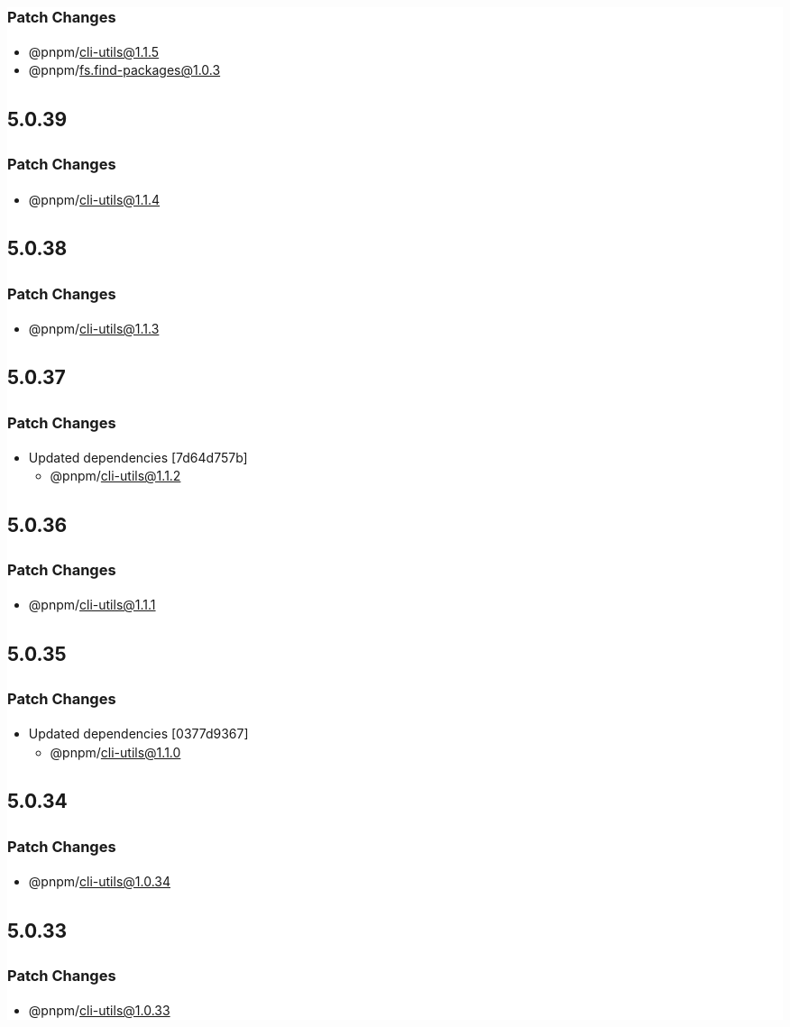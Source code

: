 ### Patch Changes

- @pnpm/cli-utils@1.1.5
- @pnpm/fs.find-packages@1.0.3

## 5.0.39

### Patch Changes

- @pnpm/cli-utils@1.1.4

## 5.0.38

### Patch Changes

- @pnpm/cli-utils@1.1.3

## 5.0.37

### Patch Changes

- Updated dependencies [7d64d757b]
  - @pnpm/cli-utils@1.1.2

## 5.0.36

### Patch Changes

- @pnpm/cli-utils@1.1.1

## 5.0.35

### Patch Changes

- Updated dependencies [0377d9367]
  - @pnpm/cli-utils@1.1.0

## 5.0.34

### Patch Changes

- @pnpm/cli-utils@1.0.34

## 5.0.33

### Patch Changes

- @pnpm/cli-utils@1.0.33
